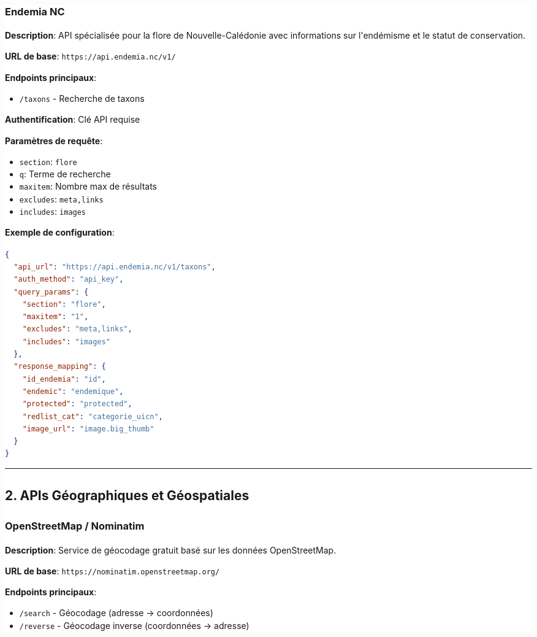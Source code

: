 
### Endemia NC

**Description**: API spécialisée pour la flore de Nouvelle-Calédonie avec informations sur l'endémisme et le statut de conservation.

**URL de base**: `https://api.endemia.nc/v1/`

**Endpoints principaux**:
- `/taxons` - Recherche de taxons

**Authentification**: Clé API requise

**Paramètres de requête**:
- `section`: `flore`
- `q`: Terme de recherche
- `maxitem`: Nombre max de résultats
- `excludes`: `meta,links`
- `includes`: `images`

**Exemple de configuration**:
```json
{
  "api_url": "https://api.endemia.nc/v1/taxons",
  "auth_method": "api_key",
  "query_params": {
    "section": "flore",
    "maxitem": "1",
    "excludes": "meta,links",
    "includes": "images"
  },
  "response_mapping": {
    "id_endemia": "id",
    "endemic": "endemique",
    "protected": "protected",
    "redlist_cat": "categorie_uicn",
    "image_url": "image.big_thumb"
  }
}
```

---

## 2. APIs Géographiques et Géospatiales

### OpenStreetMap / Nominatim

**Description**: Service de géocodage gratuit basé sur les données OpenStreetMap.

**URL de base**: `https://nominatim.openstreetmap.org/`

**Endpoints principaux**:
- `/search` - Géocodage (adresse → coordonnées)
- `/reverse` - Géocodage inverse (coordonnées → adresse)
